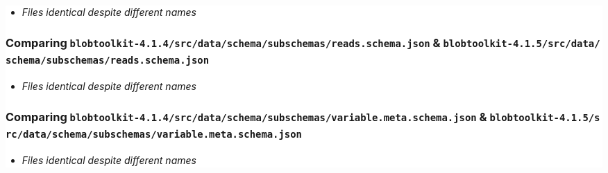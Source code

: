  * *Files identical despite different names*

### Comparing `blobtoolkit-4.1.4/src/data/schema/subschemas/reads.schema.json` & `blobtoolkit-4.1.5/src/data/schema/subschemas/reads.schema.json`

 * *Files identical despite different names*

### Comparing `blobtoolkit-4.1.4/src/data/schema/subschemas/variable.meta.schema.json` & `blobtoolkit-4.1.5/src/data/schema/subschemas/variable.meta.schema.json`

 * *Files identical despite different names*

